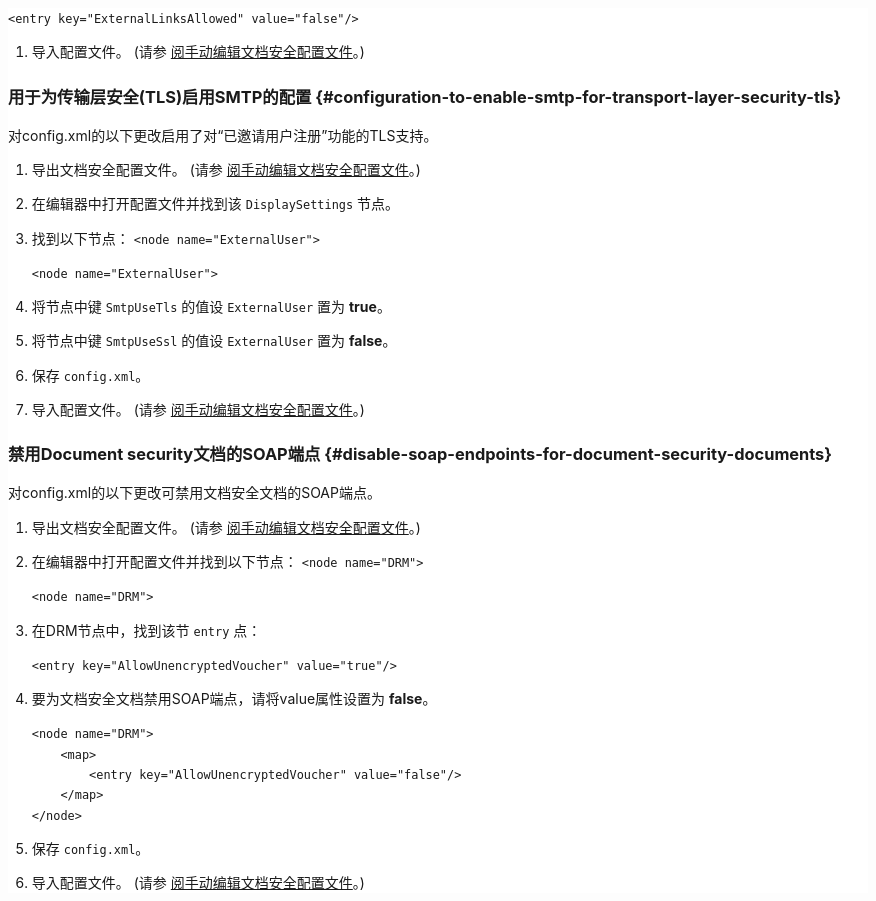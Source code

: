    ```as3
   <entry key="ExternalLinksAllowed" value="false"/>
   ```

1. 导入配置文件。 (请参 [阅手动编辑文档安全配置文件](configuring-client-server-options.md#manually-editing-the-document-security-configuration-file)。)

### 用于为传输层安全(TLS)启用SMTP的配置 {#configuration-to-enable-smtp-for-transport-layer-security-tls}

对config.xml的以下更改启用了对“已邀请用户注册”功能的TLS支持。

1. 导出文档安全配置文件。 (请参 [阅手动编辑文档安全配置文件](configuring-client-server-options.md#manually-editing-the-document-security-configuration-file)。)
1. 在编辑器中打开配置文件并找到该 `DisplaySettings` 节点。
1. 找到以下节点： `<node name="ExternalUser">`

   ```as3
   <node name="ExternalUser">
   ```

1. 将节点中键 `SmtpUseTls` 的值设 `ExternalUser` 置为 **true**。
1. 将节点中键 `SmtpUseSsl` 的值设 `ExternalUser` 置为 **false**。
1. 保存 `config.xml`。
1. 导入配置文件。 (请参 [阅手动编辑文档安全配置文件](configuring-client-server-options.md#manually-editing-the-document-security-configuration-file)。)

### 禁用Document security文档的SOAP端点 {#disable-soap-endpoints-for-document-security-documents}

对config.xml的以下更改可禁用文档安全文档的SOAP端点。

1. 导出文档安全配置文件。 (请参 [阅手动编辑文档安全配置文件](configuring-client-server-options.md#manually-editing-the-document-security-configuration-file)。)
1. 在编辑器中打开配置文件并找到以下节点： `<node name="DRM">`

   ```as3
   <node name="DRM">
   ```

1. 在DRM节点中，找到该节 `entry` 点：

   `<entry key="AllowUnencryptedVoucher" value="true"/>`

1. 要为文档安全文档禁用SOAP端点，请将value属性设置为 **false**。

   ```as3
   <node name="DRM"> 
       <map> 
           <entry key="AllowUnencryptedVoucher" value="false"/> 
       </map> 
   </node>
   ```

1. 保存 `config.xml`。
1. 导入配置文件。 (请参 [阅手动编辑文档安全配置文件](configuring-client-server-options.md#manually-editing-the-document-security-configuration-file)。)
